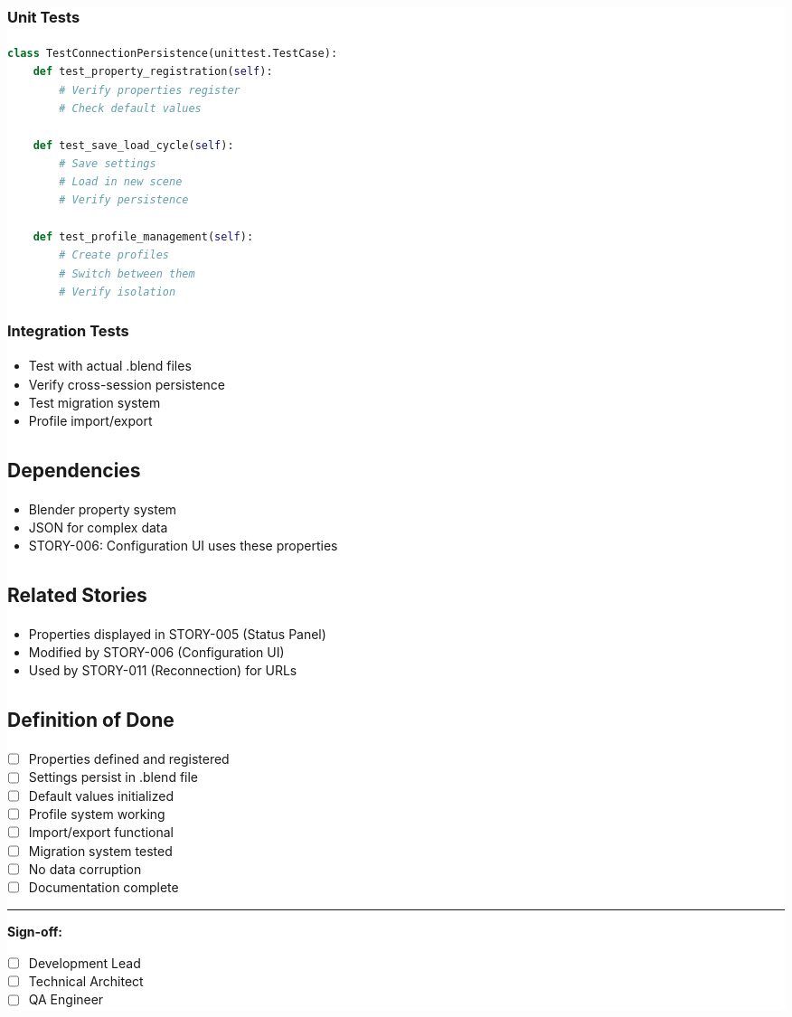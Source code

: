 ### Unit Tests
```python
class TestConnectionPersistence(unittest.TestCase):
    def test_property_registration(self):
        # Verify properties register
        # Check default values
        
    def test_save_load_cycle(self):
        # Save settings
        # Load in new scene
        # Verify persistence
        
    def test_profile_management(self):
        # Create profiles
        # Switch between them
        # Verify isolation
```

### Integration Tests
- Test with actual .blend files
- Verify cross-session persistence
- Test migration system
- Profile import/export

## Dependencies
- Blender property system
- JSON for complex data
- STORY-006: Configuration UI uses these properties

## Related Stories
- Properties displayed in STORY-005 (Status Panel)
- Modified by STORY-006 (Configuration UI)
- Used by STORY-011 (Reconnection) for URLs

## Definition of Done
- [ ] Properties defined and registered
- [ ] Settings persist in .blend file
- [ ] Default values initialized
- [ ] Profile system working
- [ ] Import/export functional
- [ ] Migration system tested
- [ ] No data corruption
- [ ] Documentation complete

---

**Sign-off:**
- [ ] Development Lead
- [ ] Technical Architect
- [ ] QA Engineer
